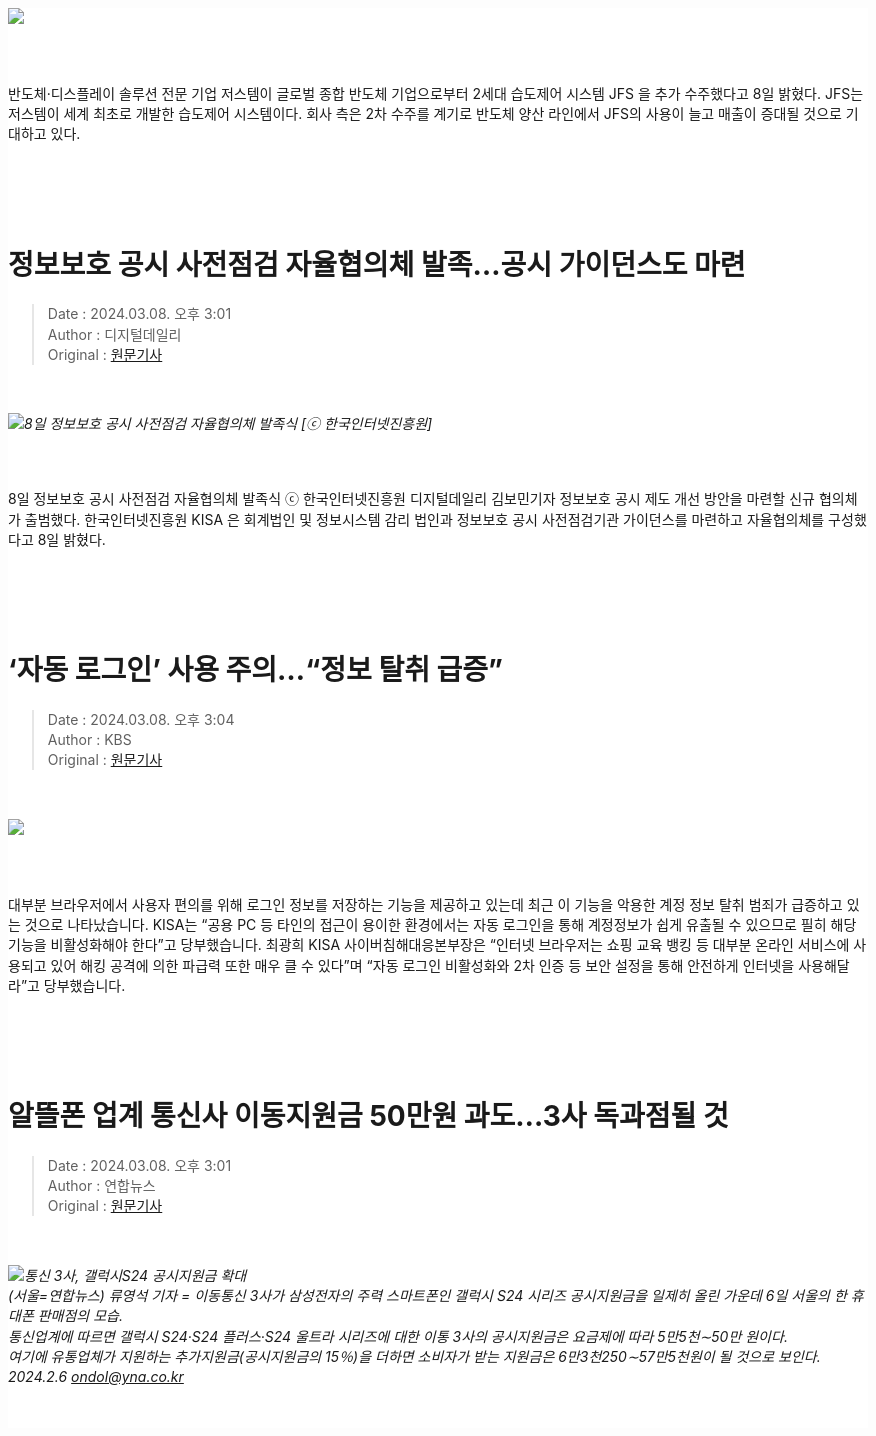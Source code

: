 <img src="https://imgnews.pstatic.net/image/009/2024/03/08/0005269389_001_20240308150201006.jpg?type=w647" id="img1"></img>  
<br/><br/>  
  
반도체·디스플레이 솔루션 전문 기업 저스템이 글로벌 종합 반도체 기업으로부터 2세대 습도제어 시스템 JFS 을 추가 수주했다고 8일 밝혔다.
JFS는 저스템이 세계 최초로 개발한 습도제어 시스템이다.
회사 측은 2차 수주를 계기로 반도체 양산 라인에서 JFS의 사용이 늘고 매출이 증대될 것으로 기대하고 있다.  
<br/><br/><br/>  

  
# 정보보호 공시 사전점검 자율협의체 발족…공시 가이던스도 마련  
  
> Date : 2024.03.08. 오후 3:01  
> Author : 디지털데일리  
> Original : [원문기사](https://n.news.naver.com/mnews/article/138/0002168472?sid=105)  
<br/>  
  
<img src="https://imgnews.pstatic.net/image/138/2024/03/08/0002168472_001_20240308150101249.jpeg?type=w647" id="img1"></img><em class="img_desc">8일 정보보호 공시 사전점검 자율협의체 발족식 [ⓒ 한국인터넷진흥원]</em>  
<br/><br/>  
  
8일 정보보호 공시 사전점검 자율협의체 발족식 ⓒ 한국인터넷진흥원 디지털데일리 김보민기자 정보보호 공시 제도 개선 방안을 마련할 신규 협의체가 출범했다.
한국인터넷진흥원 KISA 은 회계법인 및 정보시스템 감리 법인과 정보보호 공시 사전점검기관 가이던스를 마련하고 자율협의체를 구성했다고 8일 밝혔다.  
<br/><br/><br/>  

  
# ‘자동 로그인’ 사용 주의…“정보 탈취 급증”  
  
> Date : 2024.03.08. 오후 3:04  
> Author : KBS  
> Original : [원문기사](https://n.news.naver.com/mnews/article/056/0011677278?sid=105)  
<br/>  
  
<img src="https://imgnews.pstatic.net/image/056/2024/03/08/0011677278_001_20240308150403468.jpg?type=w647" id="img1"></img>  
<br/><br/>  
  
대부분 브라우저에서 사용자 편의를 위해 로그인 정보를 저장하는 기능을 제공하고 있는데 최근 이 기능을 악용한 계정 정보 탈취 범죄가 급증하고 있는 것으로 나타났습니다.
KISA는 “공용 PC 등 타인의 접근이 용이한 환경에서는 자동 로그인을 통해 계정정보가 쉽게 유출될 수 있으므로 필히 해당 기능을 비활성화해야 한다”고 당부했습니다.
최광희 KISA 사이버침해대응본부장은 “인터넷 브라우저는 쇼핑 교육 뱅킹 등 대부분 온라인 서비스에 사용되고 있어 해킹 공격에 의한 파급력 또한 매우 클 수 있다”며 “자동 로그인 비활성화와 2차 인증 등 보안 설정을 통해 안전하게 인터넷을 사용해달라”고 당부했습니다.  
<br/><br/><br/>  

  
# 알뜰폰 업계 통신사 이동지원금 50만원 과도…3사 독과점될 것  
  
> Date : 2024.03.08. 오후 3:01  
> Author : 연합뉴스  
> Original : [원문기사](https://n.news.naver.com/mnews/article/001/0014551471?sid=105)  
<br/>  
  
<img src="https://imgnews.pstatic.net/image/001/2024/03/08/PYH2024020617340001300_P4_20240308150117101.jpg?type=w647" id="img1"></img><em class="img_desc">통신 3사, 갤럭시S24 공시지원금 확대<br/>(서울=연합뉴스) 류영석 기자 = 이동통신 3사가 삼성전자의 주력 스마트폰인 갤럭시 S24 시리즈 공시지원금을 일제히 올린 가운데 6일 서울의 한 휴대폰 판매점의 모습.<br/>    통신업계에 따르면 갤럭시 S24·S24 플러스·S24 울트라 시리즈에 대한 이통 3사의 공시지원금은 요금제에 따라 5만5천∼50만 원이다.<br/>    여기에 유통업체가 지원하는 추가지원금(공시지원금의 15％)을 더하면 소비자가 받는 지원금은 6만3천250∼57만5천원이 될 것으로 보인다. 2024.2.6 ondol@yna.co.kr</em>  
<br/><br/>  
  